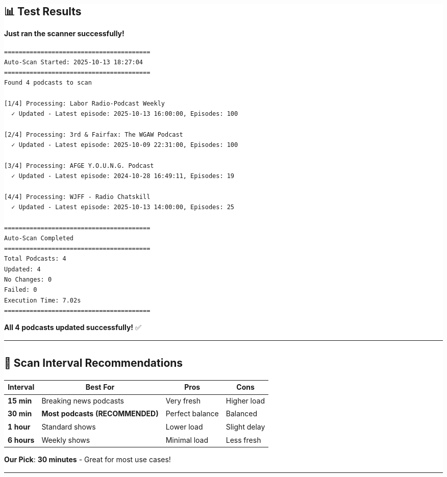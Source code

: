 
## 📊 Test Results

**Just ran the scanner successfully!**

```
========================================
Auto-Scan Started: 2025-10-13 18:27:04
========================================
Found 4 podcasts to scan

[1/4] Processing: Labor Radio-Podcast Weekly
  ✓ Updated - Latest episode: 2025-10-13 16:00:00, Episodes: 100

[2/4] Processing: 3rd & Fairfax: The WGAW Podcast
  ✓ Updated - Latest episode: 2025-10-09 22:31:00, Episodes: 100

[3/4] Processing: AFGE Y.O.U.N.G. Podcast
  ✓ Updated - Latest episode: 2024-10-28 16:49:11, Episodes: 19

[4/4] Processing: WJFF - Radio Chatskill
  ✓ Updated - Latest episode: 2025-10-13 14:00:00, Episodes: 25

========================================
Auto-Scan Completed
========================================
Total Podcasts: 4
Updated: 4
No Changes: 0
Failed: 0
Execution Time: 7.02s
========================================
```

**All 4 podcasts updated successfully!** ✅

---

## 🎯 Scan Interval Recommendations

| Interval | Best For | Pros | Cons |
|----------|----------|------|------|
| **15 min** | Breaking news podcasts | Very fresh | Higher load |
| **30 min** | **Most podcasts (RECOMMENDED)** | Perfect balance | Balanced |
| **1 hour** | Standard shows | Lower load | Slight delay |
| **6 hours** | Weekly shows | Minimal load | Less fresh |

**Our Pick**: **30 minutes** - Great for most use cases!

---
